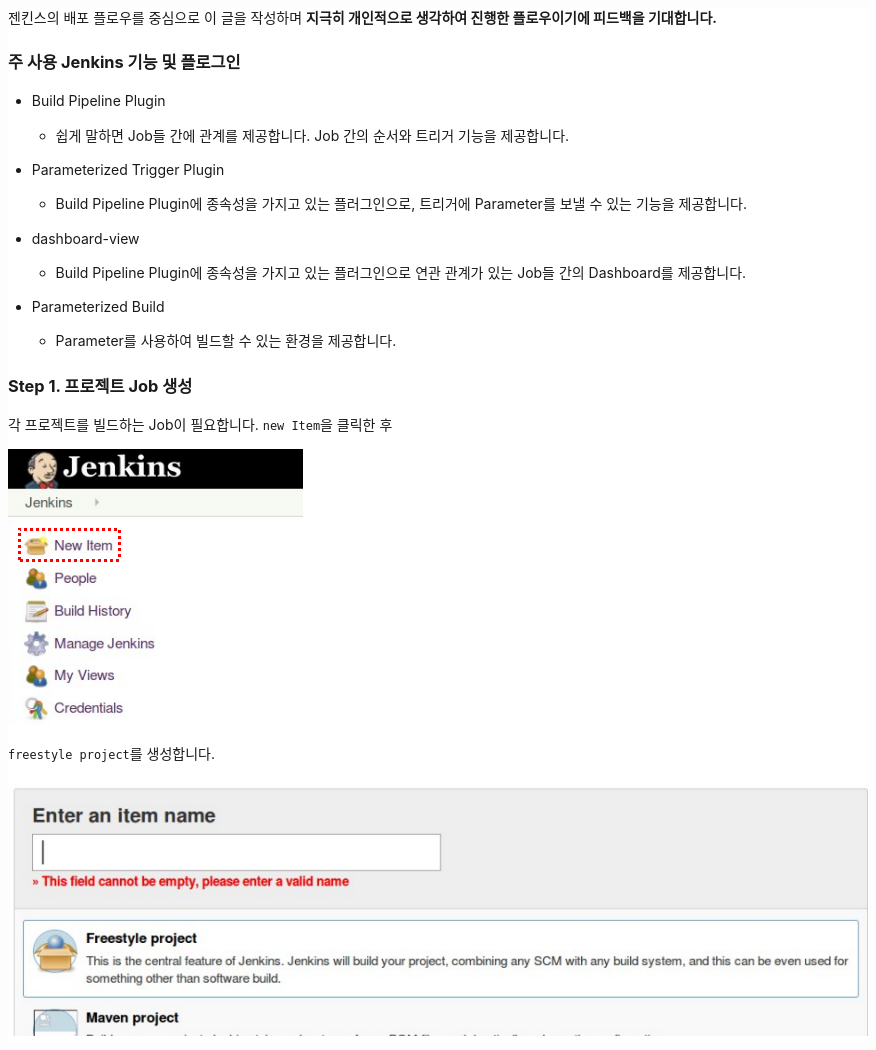 
젠킨스의 배포 플로우를 중심으로 이 글을 작성하며 **지극히 개인적으로 생각하여 진행한 플로우이기에 피드백을 기대합니다.**

### 주 사용 Jenkins 기능 및 플로그인

-	Build Pipeline Plugin

	-	쉽게 말하면 Job들 간에 관계를 제공합니다. Job 간의 순서와 트리거 기능을 제공합니다.

-	Parameterized Trigger Plugin

	-	Build Pipeline Plugin에 종속성을 가지고 있는 플러그인으로, 트리거에 Parameter를 보낼 수 있는 기능을 제공합니다.

-	dashboard-view

	-	Build Pipeline Plugin에 종속성을 가지고 있는 플러그인으로 연관 관계가 있는 Job들 간의 Dashboard를 제공합니다.

-	Parameterized Build

	-	Parameter를 사용하여 빌드할 수 있는 환경을 제공합니다.

### Step 1. 프로젝트 Job 생성

각 프로젝트를 빌드하는 Job이 필요합니다. `new Item`을 클릭한 후

![new Item](/images/2017/2017-05-10-JENKINS-BUILD/newItem.png)

`freestyle project`를 생성합니다.

![freestyle project](/images/2017/2017-05-10-JENKINS-BUILD/freestyle.png)
